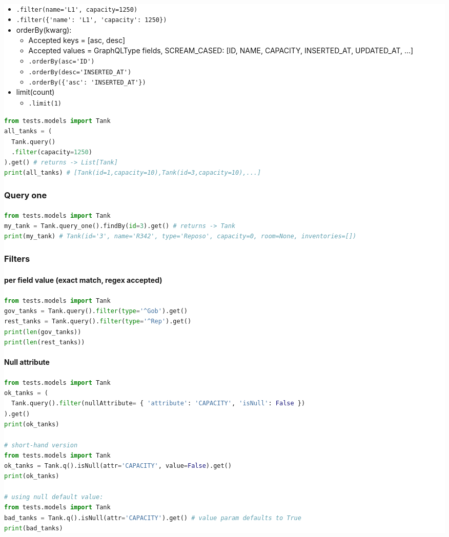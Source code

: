   - `.filter(name='L1', capacity=1250)`
  - `.filter({'name': 'L1', 'capacity': 1250})`
- orderBy(kwarg):
  - Accepted keys = [asc, desc]
  - Accepted values = GraphQLType fields, SCREAM_CASED: [ID, NAME, CAPACITY, INSERTED_AT, UPDATED_AT, ...]
  - `.orderBy(asc='ID')`
  - `.orderBy(desc='INSERTED_AT')`
  - `.orderBy({'asc': 'INSERTED_AT'})`
- limit(count)
  - `.limit(1)`
```python
from tests.models import Tank
all_tanks = (
  Tank.query()
  .filter(capacity=1250)
).get() # returns -> List[Tank]
print(all_tanks) # [Tank(id=1,capacity=10),Tank(id=3,capacity=10),...]
```
### Query one
```python
from tests.models import Tank
my_tank = Tank.query_one().findBy(id=3).get() # returns -> Tank
print(my_tank) # Tank(id='3', name='R342', type='Reposo', capacity=0, room=None, inventories=[])
```
### Filters
#### per field value (exact match, regex accepted)
```python
from tests.models import Tank
gov_tanks = Tank.query().filter(type='^Gob').get()
rest_tanks = Tank.query().filter(type='^Rep').get()
print(len(gov_tanks))
print(len(rest_tanks))
```
#### Null attribute
```python
from tests.models import Tank
ok_tanks = (
  Tank.query().filter(nullAttribute= { 'attribute': 'CAPACITY', 'isNull': False })
).get()
print(ok_tanks)

# short-hand version
from tests.models import Tank
ok_tanks = Tank.q().isNull(attr='CAPACITY', value=False).get()
print(ok_tanks)

# using null default value:
from tests.models import Tank
bad_tanks = Tank.q().isNull(attr='CAPACITY').get() # value param defaults to True
print(bad_tanks)
```

